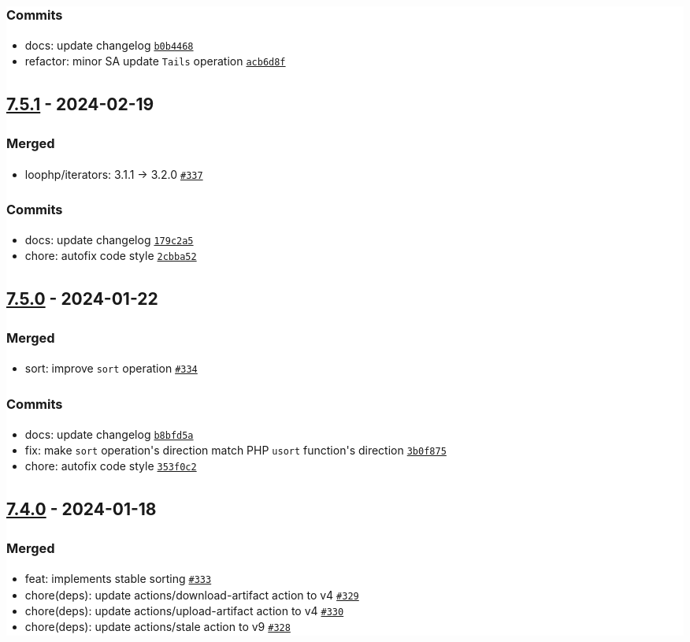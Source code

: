 ### Commits

- docs: update changelog [`b0b4468`](https://github.com/loophp/collection/commit/b0b44687c96374a63f30e36c2c52069f9e9c55e5)
- refactor: minor SA update `Tails` operation [`acb6d8f`](https://github.com/loophp/collection/commit/acb6d8fe3805b6be531053812bea2aea68458750)

## [7.5.1](https://github.com/loophp/collection/compare/7.5.0...7.5.1) - 2024-02-19

### Merged

- loophp/iterators: 3.1.1 -&gt; 3.2.0 [`#337`](https://github.com/loophp/collection/pull/337)

### Commits

- docs: update changelog [`179c2a5`](https://github.com/loophp/collection/commit/179c2a5c98a0aa1045860da9c21d7336cc2de37e)
- chore: autofix code style [`2cbba52`](https://github.com/loophp/collection/commit/2cbba5284fbab77f5ec91c317fbe7836f87648b1)

## [7.5.0](https://github.com/loophp/collection/compare/7.4.0...7.5.0) - 2024-01-22

### Merged

- sort: improve `sort` operation [`#334`](https://github.com/loophp/collection/pull/334)

### Commits

- docs: update changelog [`b8bfd5a`](https://github.com/loophp/collection/commit/b8bfd5a46940d993a333155d258e98f4c5d719fe)
- fix: make `sort` operation's direction match PHP `usort` function's direction [`3b0f875`](https://github.com/loophp/collection/commit/3b0f87528fabc45b02509144ca42d6d65571b64d)
- chore: autofix code style [`353f0c2`](https://github.com/loophp/collection/commit/353f0c226b2944ebf50dc38788515ea7fa5e80f7)

## [7.4.0](https://github.com/loophp/collection/compare/7.3.0...7.4.0) - 2024-01-18

### Merged

- feat: implements stable sorting [`#333`](https://github.com/loophp/collection/pull/333)
- chore(deps): update actions/download-artifact action to v4 [`#329`](https://github.com/loophp/collection/pull/329)
- chore(deps): update actions/upload-artifact action to v4 [`#330`](https://github.com/loophp/collection/pull/330)
- chore(deps): update actions/stale action to v9 [`#328`](https://github.com/loophp/collection/pull/328)

